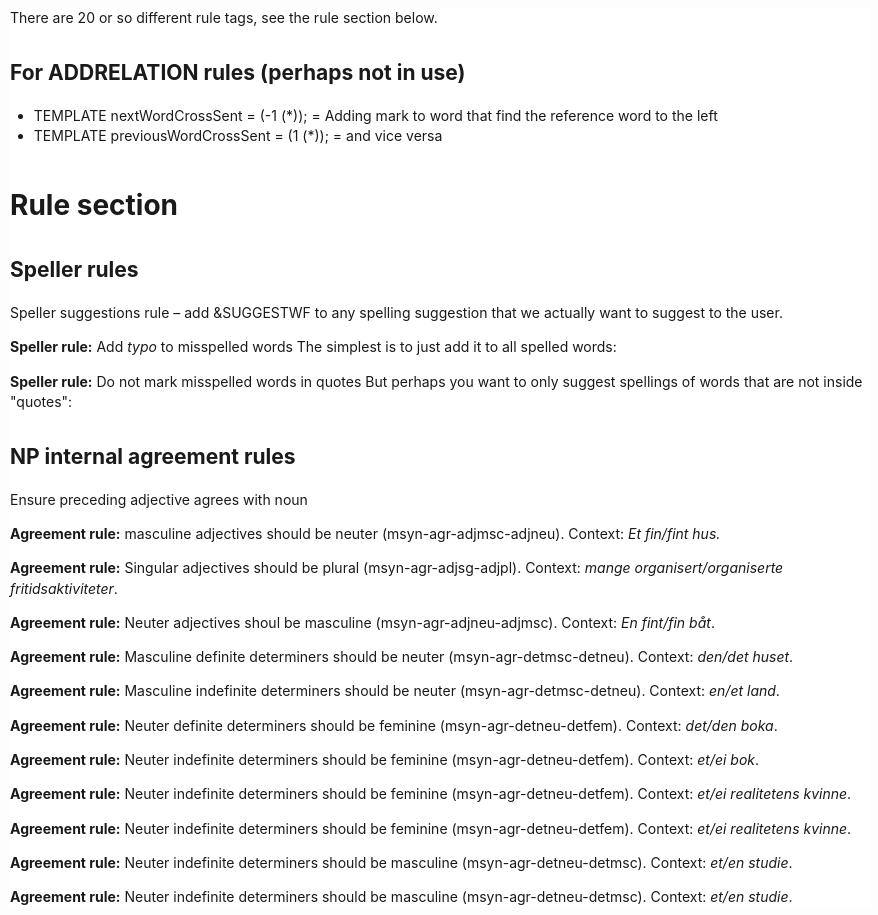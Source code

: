 There are 20 or so different rule tags, see the rule section below.

## For ADDRELATION rules (perhaps not in use)
- TEMPLATE nextWordCrossSent = (-1 (*)); =  Adding mark to word that find the reference word to the left
- TEMPLATE previousWordCrossSent = (1 (*)); =  and vice versa

# Rule section

## Speller rules

Speller suggestions rule – add &SUGGESTWF to any spelling suggestion
that we actually want to suggest to the user.

**Speller rule:** Add *typo* to misspelled words 
The simplest is to just add it to all spelled words:

**Speller rule:** Do not mark misspelled words in quotes
But perhaps you want to only suggest spellings of words that are not inside "quotes":

## NP internal agreement rules

Ensure preceding adjective agrees with noun

**Agreement rule:** masculine adjectives should be neuter (msyn-agr-adjmsc-adjneu). Context: *Et fin/fint hus.*

**Agreement rule:**  Singular adjectives should be plural (msyn-agr-adjsg-adjpl). Context: *mange organisert/organiserte fritidsaktiviteter*.

**Agreement rule:**  Neuter adjectives shoul be masculine (msyn-agr-adjneu-adjmsc). Context: *En fint/fin båt*.

**Agreement rule:**  Masculine definite determiners should be neuter (msyn-agr-detmsc-detneu). Context: *den/det huset*.

**Agreement rule:**  Masculine indefinite determiners should be neuter (msyn-agr-detmsc-detneu). Context: *en/et land*.

**Agreement rule:**  Neuter definite determiners should be feminine (msyn-agr-detneu-detfem). Context: *det/den boka*.

**Agreement rule:**  Neuter indefinite determiners should be feminine (msyn-agr-detneu-detfem). Context: *et/ei bok*.

**Agreement rule:**  Neuter indefinite determiners should be feminine (msyn-agr-detneu-detfem). Context: *et/ei realitetens kvinne*.

**Agreement rule:**  Neuter indefinite determiners should be feminine (msyn-agr-detneu-detfem). Context: *et/ei realitetens kvinne*.

**Agreement rule:**  Neuter indefinite determiners should be masculine (msyn-agr-detneu-detmsc). Context: *et/en studie*.

**Agreement rule:**  Neuter indefinite determiners should be masculine (msyn-agr-detneu-detmsc). Context: *et/en studie*.
